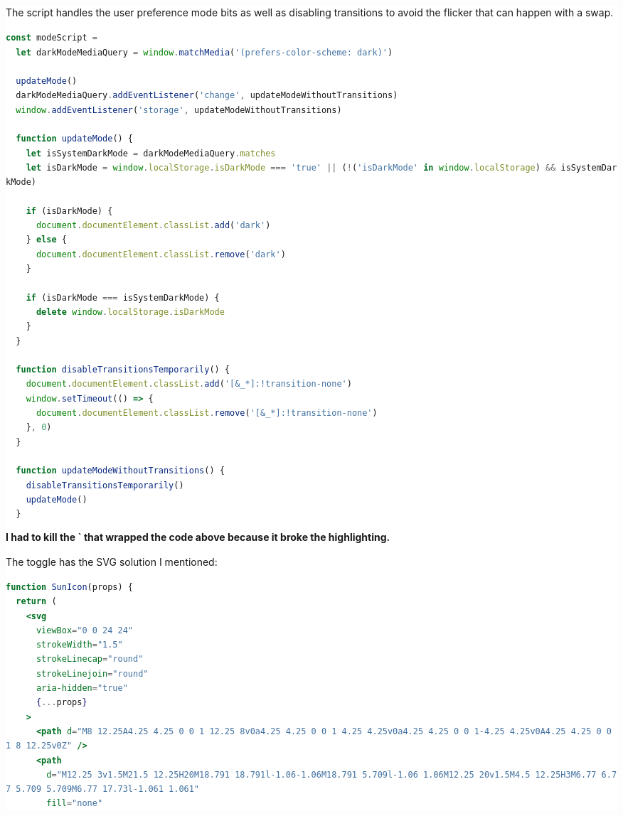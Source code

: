 The script handles the user preference mode bits as well as disabling transitions to avoid the flicker that can happen with a swap.

<div class="full-to-half-bleed">

```javascript
const modeScript =
  let darkModeMediaQuery = window.matchMedia('(prefers-color-scheme: dark)')

  updateMode()
  darkModeMediaQuery.addEventListener('change', updateModeWithoutTransitions)
  window.addEventListener('storage', updateModeWithoutTransitions)

  function updateMode() {
    let isSystemDarkMode = darkModeMediaQuery.matches
    let isDarkMode = window.localStorage.isDarkMode === 'true' || (!('isDarkMode' in window.localStorage) && isSystemDarkMode)

    if (isDarkMode) {
      document.documentElement.classList.add('dark')
    } else {
      document.documentElement.classList.remove('dark')
    }

    if (isDarkMode === isSystemDarkMode) {
      delete window.localStorage.isDarkMode
    }
  }

  function disableTransitionsTemporarily() {
    document.documentElement.classList.add('[&_*]:!transition-none')
    window.setTimeout(() => {
      document.documentElement.classList.remove('[&_*]:!transition-none')
    }, 0)
  }

  function updateModeWithoutTransitions() {
    disableTransitionsTemporarily()
    updateMode()
  }
```

</div>

**I had to kill the ` that wrapped the code above because it broke the highlighting.**

The toggle has the SVG solution I mentioned:

<div class="full-to-half-bleed">

```jsx
function SunIcon(props) {
  return (
    <svg
      viewBox="0 0 24 24"
      strokeWidth="1.5"
      strokeLinecap="round"
      strokeLinejoin="round"
      aria-hidden="true"
      {...props}
    >
      <path d="M8 12.25A4.25 4.25 0 0 1 12.25 8v0a4.25 4.25 0 0 1 4.25 4.25v0a4.25 4.25 0 0 1-4.25 4.25v0A4.25 4.25 0 0 1 8 12.25v0Z" />
      <path
        d="M12.25 3v1.5M21.5 12.25H20M18.791 18.791l-1.06-1.06M18.791 5.709l-1.06 1.06M12.25 20v1.5M4.5 12.25H3M6.77 6.77 5.709 5.709M6.77 17.73l-1.061 1.061"
        fill="none"
```